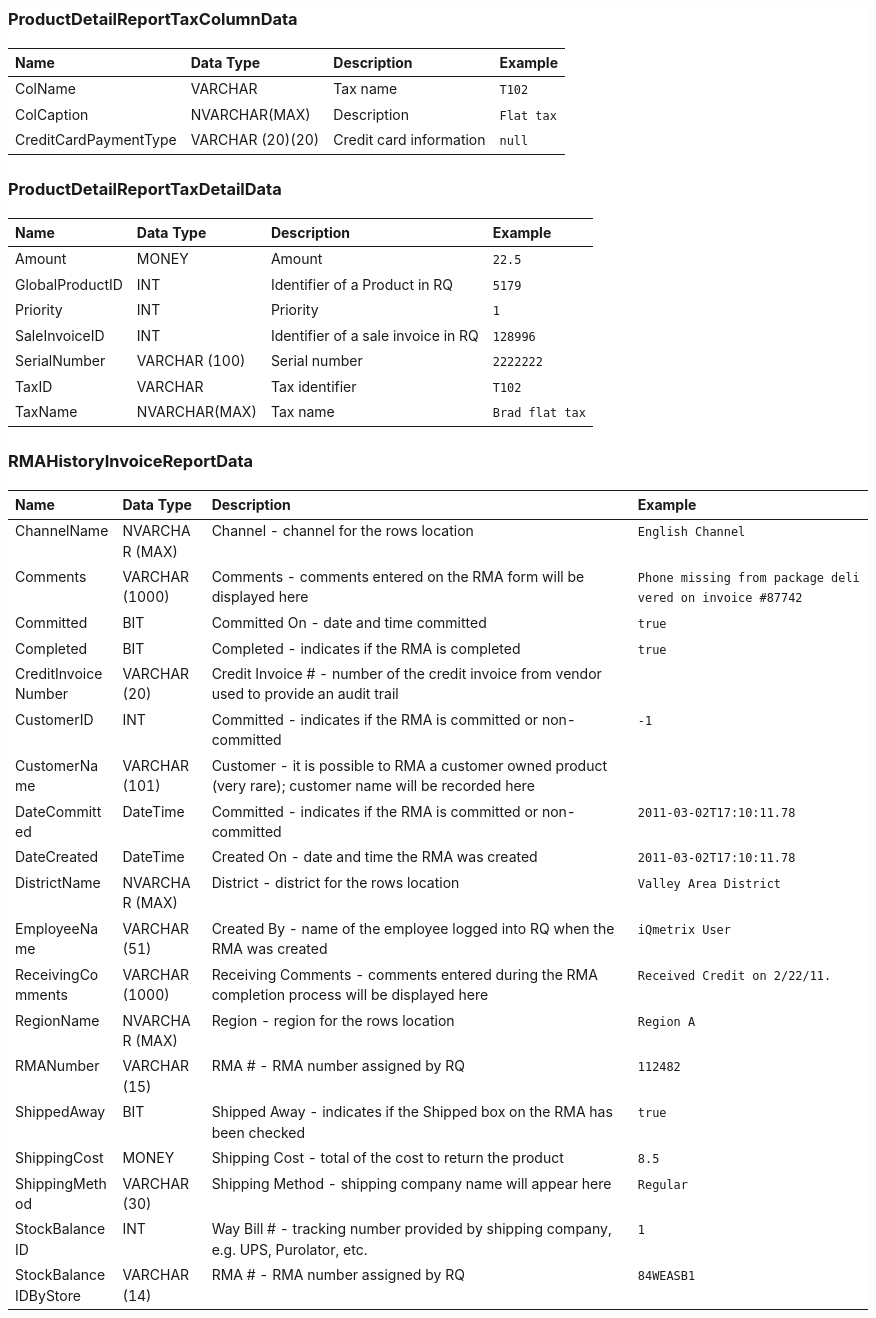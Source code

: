 ### ProductDetailReportTaxColumnData

| Name | Data Type | Description | Example |
|:-----|:----------|:------------|:--------|
| ColName | VARCHAR | Tax name | `T102` |
| ColCaption | NVARCHAR(MAX) | Description | `Flat tax` |
| CreditCardPaymentType | VARCHAR (20)(20) | Credit card information | `null` |

### ProductDetailReportTaxDetailData

| Name | Data Type | Description | Example |
|:-----|:----------|:------------|:--------|
| Amount | MONEY  | Amount | `22.5` |
| GlobalProductID | INT | Identifier of a Product in RQ | `5179` |
| Priority | INT | Priority | `1` |
| SaleInvoiceID | INT | Identifier of a sale invoice in RQ | `128996` |
| SerialNumber | VARCHAR (100)  | Serial number | `2222222` |
| TaxID | VARCHAR | Tax identifier | `T102` |
| TaxName | NVARCHAR(MAX) | Tax name | `Brad flat tax` |

### RMAHistoryInvoiceReportData

| Name | Data Type | Description | Example |
|:-----|:----------|:------------|:--------|
| ChannelName | NVARCHAR (MAX) | Channel - channel for the rows location | `English Channel` |
| Comments | VARCHAR (1000) | Comments - comments entered on the RMA form will be displayed here | `Phone missing from package delivered on invoice #87742` |
| Committed | BIT | Committed On - date and time committed | `true` |
| Completed | BIT | Completed - indicates if the RMA is completed | `true` |
| CreditInvoiceNumber | VARCHAR (20) | Credit Invoice # - number of the credit invoice from vendor used to provide an audit trail |  |
| CustomerID | INT | Committed - indicates if the RMA is committed or non-committed | `-1` |
| CustomerName | VARCHAR (101) | Customer - it is possible to RMA a customer owned product (very rare); customer name will be recorded here |  |
| DateCommitted | DateTime | Committed - indicates if the RMA is committed or non-committed | `2011-03-02T17:10:11.78` |
| DateCreated | DateTime | Created On - date and time the RMA was created | `2011-03-02T17:10:11.78` |
| DistrictName | NVARCHAR (MAX) | District - district for the rows location | `Valley Area District` |
| EmployeeName | VARCHAR (51) | Created By - name of the employee logged into RQ when the RMA was created | `iQmetrix User` |
| ReceivingComments | VARCHAR (1000) | Receiving Comments - comments entered during the RMA completion process will be displayed here | `Received Credit on 2/22/11.` |
| RegionName | NVARCHAR (MAX) | Region - region for the rows location | `Region A` |
| RMANumber | VARCHAR (15) | RMA # - RMA number assigned by RQ | `112482` |
| ShippedAway | BIT | Shipped Away - indicates if the Shipped box on the RMA has been checked | `true` |
| ShippingCost | MONEY | Shipping Cost - total of the cost to return the product | `8.5` |
| ShippingMethod | VARCHAR (30) | Shipping Method - shipping company name will appear here | `Regular` |
| StockBalanceID | INT | Way Bill # - tracking number provided by shipping company, e.g. UPS, Purolator, etc. | `1` |
| StockBalanceIDByStore | VARCHAR (14) | RMA # - RMA number assigned by RQ | `84WEASB1` |